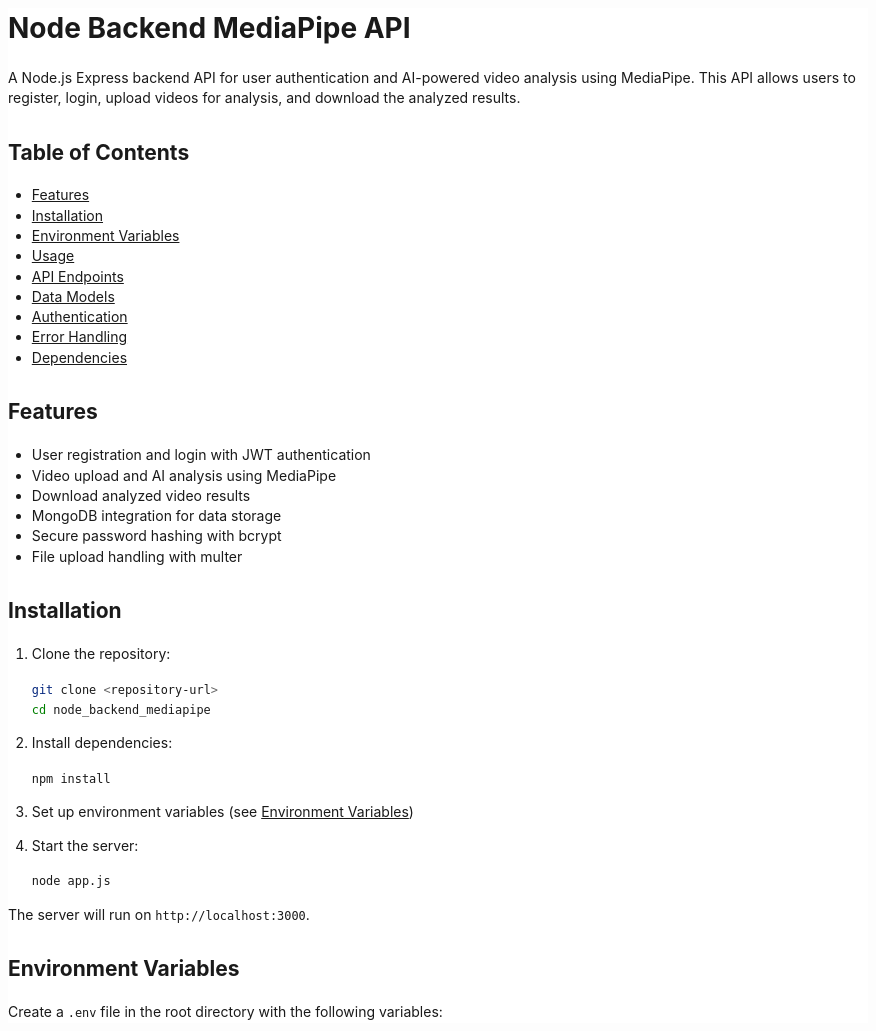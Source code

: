 # Node Backend MediaPipe API

A Node.js Express backend API for user authentication and AI-powered video analysis using MediaPipe. This API allows users to register, login, upload videos for analysis, and download the analyzed results.

## Table of Contents

- [Features](#features)
- [Installation](#installation)
- [Environment Variables](#environment-variables)
- [Usage](#usage)
- [API Endpoints](#api-endpoints)
- [Data Models](#data-models)
- [Authentication](#authentication)
- [Error Handling](#error-handling)
- [Dependencies](#dependencies)

## Features

- User registration and login with JWT authentication
- Video upload and AI analysis using MediaPipe
- Download analyzed video results
- MongoDB integration for data storage
- Secure password hashing with bcrypt
- File upload handling with multer

## Installation

1. Clone the repository:
   ```bash
   git clone <repository-url>
   cd node_backend_mediapipe
   ```

2. Install dependencies:
   ```bash
   npm install
   ```

3. Set up environment variables (see [Environment Variables](#environment-variables))

4. Start the server:
   ```bash
   node app.js
   ```

The server will run on `http://localhost:3000`.

## Environment Variables

Create a `.env` file in the root directory with the following variables:
